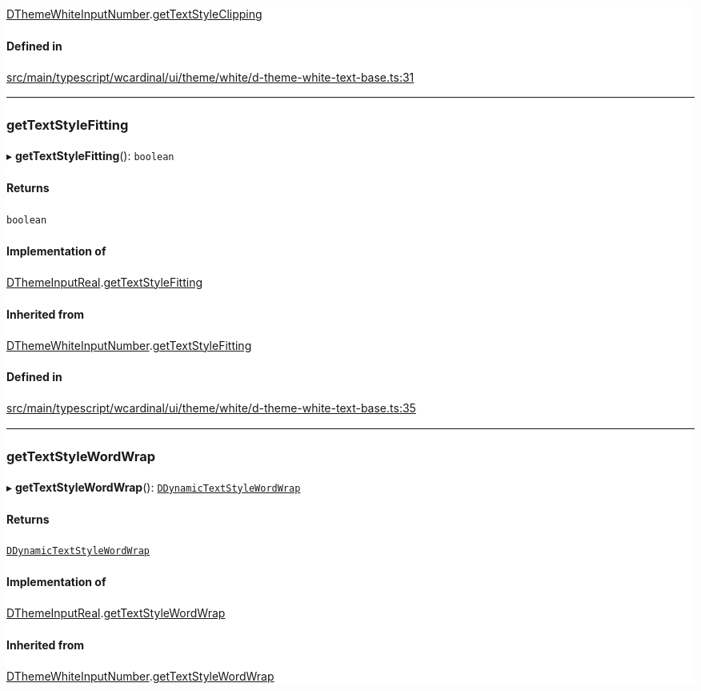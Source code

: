 [DThemeWhiteInputNumber](DThemeWhiteInputNumber.md).[getTextStyleClipping](DThemeWhiteInputNumber.md#gettextstyleclipping)

#### Defined in

[src/main/typescript/wcardinal/ui/theme/white/d-theme-white-text-base.ts:31](https://github.com/winter-cardinal/winter-cardinal-ui/blob/v0.407.0/src/main/typescript/wcardinal/ui/theme/white/d-theme-white-text-base.ts#L31)

___

### getTextStyleFitting

▸ **getTextStyleFitting**(): `boolean`

#### Returns

`boolean`

#### Implementation of

[DThemeInputReal](../interfaces/DThemeInputReal.md).[getTextStyleFitting](../interfaces/DThemeInputReal.md#gettextstylefitting)

#### Inherited from

[DThemeWhiteInputNumber](DThemeWhiteInputNumber.md).[getTextStyleFitting](DThemeWhiteInputNumber.md#gettextstylefitting)

#### Defined in

[src/main/typescript/wcardinal/ui/theme/white/d-theme-white-text-base.ts:35](https://github.com/winter-cardinal/winter-cardinal-ui/blob/v0.407.0/src/main/typescript/wcardinal/ui/theme/white/d-theme-white-text-base.ts#L35)

___

### getTextStyleWordWrap

▸ **getTextStyleWordWrap**(): [`DDynamicTextStyleWordWrap`](../index.md#ddynamictextstylewordwrap-1)

#### Returns

[`DDynamicTextStyleWordWrap`](../index.md#ddynamictextstylewordwrap-1)

#### Implementation of

[DThemeInputReal](../interfaces/DThemeInputReal.md).[getTextStyleWordWrap](../interfaces/DThemeInputReal.md#gettextstylewordwrap)

#### Inherited from

[DThemeWhiteInputNumber](DThemeWhiteInputNumber.md).[getTextStyleWordWrap](DThemeWhiteInputNumber.md#gettextstylewordwrap)
